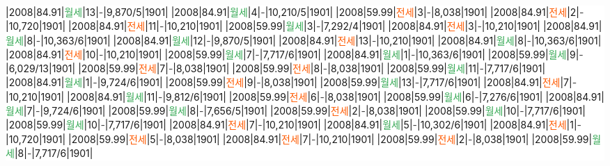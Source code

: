 |2008|84.91|<span style="color:#34a853">월세</span>|13|<span style="color:#444444">-</span>|9,870/5|1901|
|2008|84.91|<span style="color:#34a853">월세</span>|4|<span style="color:#444444">-</span>|10,210/5|1901|
|2008|59.99|<span style="color:#ff5a00">전세</span>|3|<span style="color:#444444">-</span>|8,038|1901|
|2008|84.91|<span style="color:#ff5a00">전세</span>|2|<span style="color:#444444">-</span>|10,720|1901|
|2008|84.91|<span style="color:#ff5a00">전세</span>|11|<span style="color:#444444">-</span>|10,210|1901|
|2008|59.99|<span style="color:#34a853">월세</span>|3|<span style="color:#444444">-</span>|7,292/4|1901|
|2008|84.91|<span style="color:#ff5a00">전세</span>|3|<span style="color:#444444">-</span>|10,210|1901|
|2008|84.91|<span style="color:#34a853">월세</span>|8|<span style="color:#444444">-</span>|10,363/6|1901|
|2008|84.91|<span style="color:#34a853">월세</span>|12|<span style="color:#444444">-</span>|9,870/5|1901|
|2008|84.91|<span style="color:#ff5a00">전세</span>|13|<span style="color:#444444">-</span>|10,210|1901|
|2008|84.91|<span style="color:#34a853">월세</span>|8|<span style="color:#444444">-</span>|10,363/6|1901|
|2008|84.91|<span style="color:#ff5a00">전세</span>|10|<span style="color:#444444">-</span>|10,210|1901|
|2008|59.99|<span style="color:#34a853">월세</span>|7|<span style="color:#444444">-</span>|7,717/6|1901|
|2008|84.91|<span style="color:#34a853">월세</span>|1|<span style="color:#444444">-</span>|10,363/6|1901|
|2008|59.99|<span style="color:#34a853">월세</span>|9|<span style="color:#444444">-</span>|6,029/13|1901|
|2008|59.99|<span style="color:#ff5a00">전세</span>|7|<span style="color:#444444">-</span>|8,038|1901|
|2008|59.99|<span style="color:#ff5a00">전세</span>|8|<span style="color:#444444">-</span>|8,038|1901|
|2008|59.99|<span style="color:#34a853">월세</span>|11|<span style="color:#444444">-</span>|7,717/6|1901|
|2008|84.91|<span style="color:#34a853">월세</span>|1|<span style="color:#444444">-</span>|9,724/6|1901|
|2008|59.99|<span style="color:#ff5a00">전세</span>|9|<span style="color:#444444">-</span>|8,038|1901|
|2008|59.99|<span style="color:#34a853">월세</span>|13|<span style="color:#444444">-</span>|7,717/6|1901|
|2008|84.91|<span style="color:#ff5a00">전세</span>|7|<span style="color:#444444">-</span>|10,210|1901|
|2008|84.91|<span style="color:#34a853">월세</span>|11|<span style="color:#444444">-</span>|9,812/6|1901|
|2008|59.99|<span style="color:#ff5a00">전세</span>|6|<span style="color:#444444">-</span>|8,038|1901|
|2008|59.99|<span style="color:#34a853">월세</span>|6|<span style="color:#444444">-</span>|7,276/6|1901|
|2008|84.91|<span style="color:#34a853">월세</span>|7|<span style="color:#444444">-</span>|9,724/6|1901|
|2008|59.99|<span style="color:#34a853">월세</span>|8|<span style="color:#444444">-</span>|7,656/5|1901|
|2008|59.99|<span style="color:#ff5a00">전세</span>|2|<span style="color:#444444">-</span>|8,038|1901|
|2008|59.99|<span style="color:#34a853">월세</span>|10|<span style="color:#444444">-</span>|7,717/6|1901|
|2008|59.99|<span style="color:#34a853">월세</span>|10|<span style="color:#444444">-</span>|7,717/6|1901|
|2008|84.91|<span style="color:#ff5a00">전세</span>|7|<span style="color:#444444">-</span>|10,210|1901|
|2008|84.91|<span style="color:#34a853">월세</span>|5|<span style="color:#444444">-</span>|10,302/6|1901|
|2008|84.91|<span style="color:#ff5a00">전세</span>|1|<span style="color:#444444">-</span>|10,720|1901|
|2008|59.99|<span style="color:#ff5a00">전세</span>|5|<span style="color:#444444">-</span>|8,038|1901|
|2008|84.91|<span style="color:#ff5a00">전세</span>|7|<span style="color:#444444">-</span>|10,210|1901|
|2008|59.99|<span style="color:#ff5a00">전세</span>|2|<span style="color:#444444">-</span>|8,038|1901|
|2008|59.99|<span style="color:#34a853">월세</span>|8|<span style="color:#444444">-</span>|7,717/6|1901|